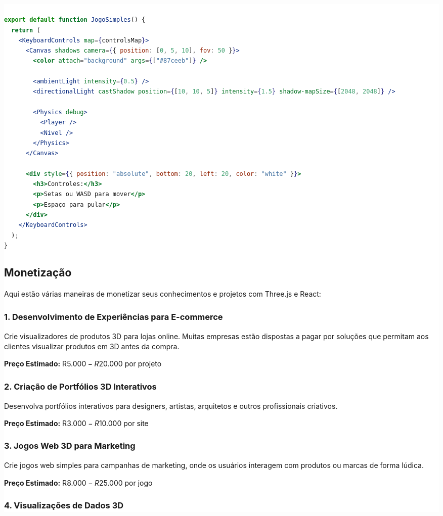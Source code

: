 ```jsx

export default function JogoSimples() {
  return (
    <KeyboardControls map={controlsMap}>
      <Canvas shadows camera={{ position: [0, 5, 10], fov: 50 }}>
        <color attach="background" args={["#87ceeb"]} />

        <ambientLight intensity={0.5} />
        <directionalLight castShadow position={[10, 10, 5]} intensity={1.5} shadow-mapSize={[2048, 2048]} />

        <Physics debug>
          <Player />
          <Nivel />
        </Physics>
      </Canvas>

      <div style={{ position: "absolute", bottom: 20, left: 20, color: "white" }}>
        <h3>Controles:</h3>
        <p>Setas ou WASD para mover</p>
        <p>Espaço para pular</p>
      </div>
    </KeyboardControls>
  );
}
```

## Monetização

Aqui estão várias maneiras de monetizar seus conhecimentos e projetos com Three.js e React:

### 1. Desenvolvimento de Experiências para E-commerce

Crie visualizadores de produtos 3D para lojas online. Muitas empresas estão dispostas a pagar por soluções que permitam aos clientes visualizar produtos em 3D antes da compra.

**Preço Estimado:** R$5.000 - R$20.000 por projeto

### 2. Criação de Portfólios 3D Interativos

Desenvolva portfólios interativos para designers, artistas, arquitetos e outros profissionais criativos.

**Preço Estimado:** R$3.000 - R$10.000 por site

### 3. Jogos Web 3D para Marketing

Crie jogos web simples para campanhas de marketing, onde os usuários interagem com produtos ou marcas de forma lúdica.

**Preço Estimado:** R$8.000 - R$25.000 por jogo

### 4. Visualizações de Dados 3D

